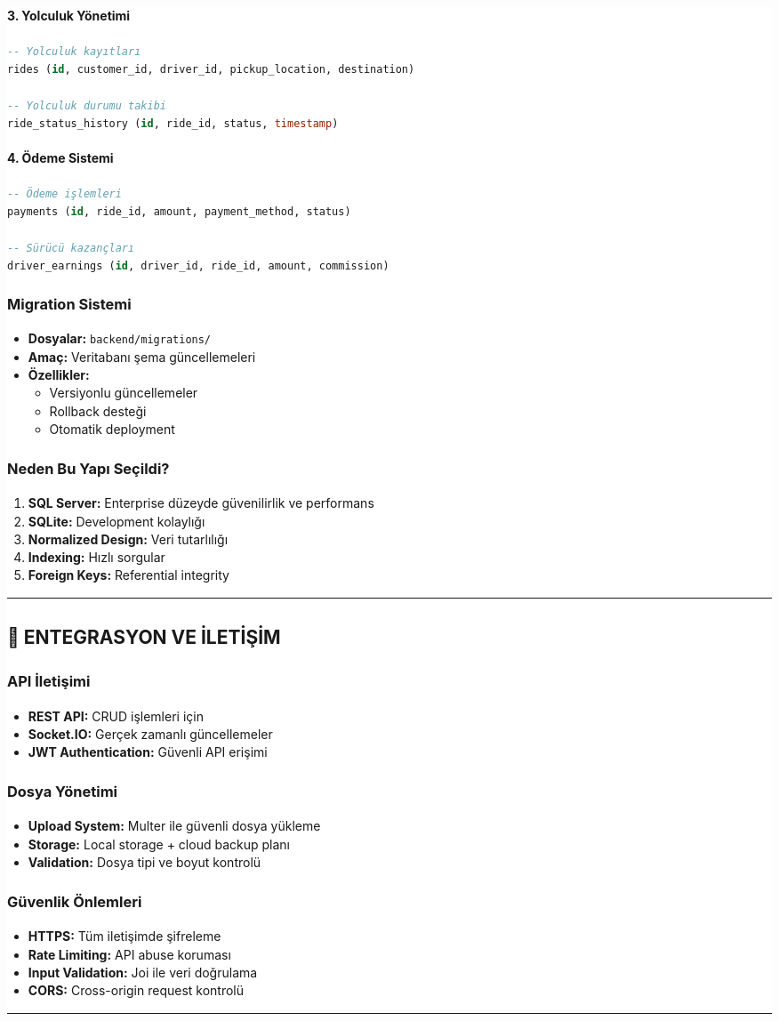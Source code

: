 #### 3. Yolculuk Yönetimi
```sql
-- Yolculuk kayıtları
rides (id, customer_id, driver_id, pickup_location, destination)

-- Yolculuk durumu takibi
ride_status_history (id, ride_id, status, timestamp)
```

#### 4. Ödeme Sistemi
```sql
-- Ödeme işlemleri
payments (id, ride_id, amount, payment_method, status)

-- Sürücü kazançları
driver_earnings (id, driver_id, ride_id, amount, commission)
```

### Migration Sistemi
- **Dosyalar:** `backend/migrations/`
- **Amaç:** Veritabanı şema güncellemeleri
- **Özellikler:**
  - Versiyonlu güncellemeler
  - Rollback desteği
  - Otomatik deployment

### Neden Bu Yapı Seçildi?

1. **SQL Server:** Enterprise düzeyde güvenilirlik ve performans
2. **SQLite:** Development kolaylığı
3. **Normalized Design:** Veri tutarlılığı
4. **Indexing:** Hızlı sorgular
5. **Foreign Keys:** Referential integrity

---

## 🔄 ENTEGRASYON VE İLETİŞİM

### API İletişimi
- **REST API:** CRUD işlemleri için
- **Socket.IO:** Gerçek zamanlı güncellemeler
- **JWT Authentication:** Güvenli API erişimi

### Dosya Yönetimi
- **Upload System:** Multer ile güvenli dosya yükleme
- **Storage:** Local storage + cloud backup planı
- **Validation:** Dosya tipi ve boyut kontrolü

### Güvenlik Önlemleri
- **HTTPS:** Tüm iletişimde şifreleme
- **Rate Limiting:** API abuse koruması
- **Input Validation:** Joi ile veri doğrulama
- **CORS:** Cross-origin request kontrolü

---
